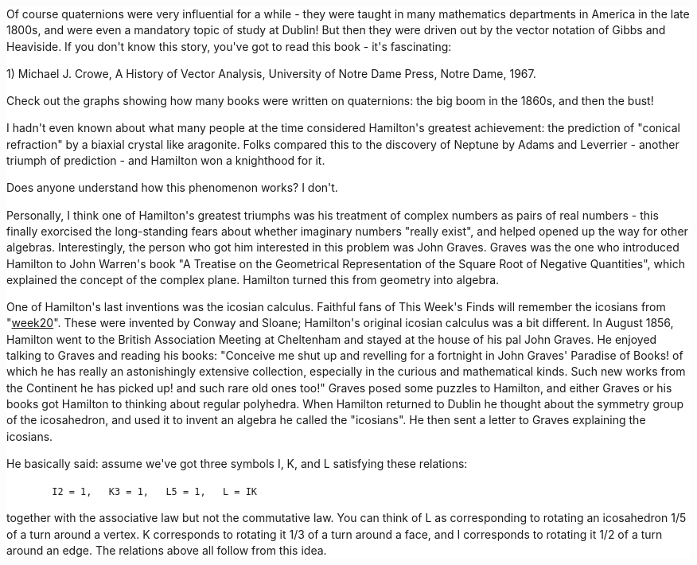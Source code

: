 Of course quaternions were very influential for a while - they were
taught in many mathematics departments in America in the late 1800s, and
were even a mandatory topic of study at Dublin! But then they were
driven out by the vector notation of Gibbs and Heaviside. If you don\'t
know this story, you\'ve got to read this book - it\'s fascinating:

1\) Michael J. Crowe, A History of Vector Analysis, University of Notre
Dame Press, Notre Dame, 1967.

Check out the graphs showing how many books were written on quaternions:
the big boom in the 1860s, and then the bust!

I hadn\'t even known about what many people at the time considered
Hamilton\'s greatest achievement: the prediction of \"conical
refraction\" by a biaxial crystal like aragonite. Folks compared this to
the discovery of Neptune by Adams and Leverrier - another triumph of
prediction - and Hamilton won a knighthood for it.

Does anyone understand how this phenomenon works? I don\'t.

Personally, I think one of Hamilton\'s greatest triumphs was his
treatment of complex numbers as pairs of real numbers - this finally
exorcised the long-standing fears about whether imaginary numbers
\"really exist\", and helped opened up the way for other algebras.
Interestingly, the person who got him interested in this problem was
John Graves. Graves was the one who introduced Hamilton to John
Warren\'s book \"A Treatise on the Geometrical Representation of the
Square Root of Negative Quantities\", which explained the concept of the
complex plane. Hamilton turned this from geometry into algebra.

One of Hamilton\'s last inventions was the icosian calculus. Faithful
fans of This Week\'s Finds will remember the icosians from
\"[week20](week20.html)\". These were invented by Conway and Sloane;
Hamilton\'s original icosian calculus was a bit different. In August
1856, Hamilton went to the British Association Meeting at Cheltenham and
stayed at the house of his pal John Graves. He enjoyed talking to Graves
and reading his books: \"Conceive me shut up and revelling for a
fortnight in John Graves\' Paradise of Books! of which he has really an
astonishingly extensive collection, especially in the curious and
mathematical kinds. Such new works from the Continent he has picked up!
and such rare old ones too!\" Graves posed some puzzles to Hamilton, and
either Graves or his books got Hamilton to thinking about regular
polyhedra. When Hamilton returned to Dublin he thought about the
symmetry group of the icosahedron, and used it to invent an algebra he
called the \"icosians\". He then sent a letter to Graves explaining the
icosians.

He basically said: assume we\'ve got three symbols I, K, and L
satisfying these relations:

            I2 = 1,   K3 = 1,   L5 = 1,   L = IK 

together with the associative law but not the commutative law. You can
think of L as corresponding to rotating an icosahedron 1/5 of a turn
around a vertex. K corresponds to rotating it 1/3 of a turn around a
face, and I corresponds to rotating it 1/2 of a turn around an edge. The
relations above all follow from this idea.
